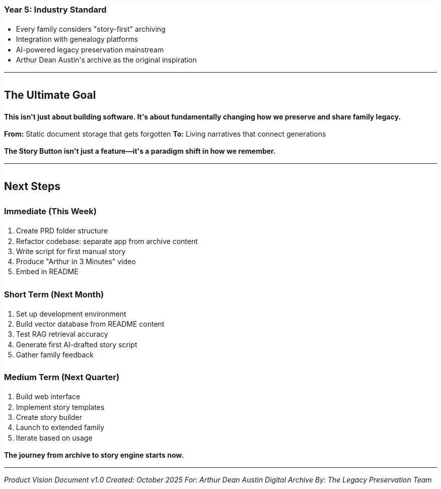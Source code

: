 ### Year 5: Industry Standard
- Every family considers "story-first" archiving
- Integration with genealogy platforms
- AI-powered legacy preservation mainstream
- Arthur Dean Austin's archive as the original inspiration

---

## The Ultimate Goal

**This isn't just about building software. It's about fundamentally changing how we preserve and share family legacy.**

**From:** Static document storage that gets forgotten
**To:** Living narratives that connect generations

**The Story Button isn't just a feature—it's a paradigm shift in how we remember.**

---

## Next Steps

### Immediate (This Week)
1. Create PRD folder structure
2. Refactor codebase: separate app from archive content
3. Write script for first manual story
4. Produce "Arthur in 3 Minutes" video
5. Embed in README

### Short Term (Next Month)
1. Set up development environment
2. Build vector database from README content
3. Test RAG retrieval accuracy
4. Generate first AI-drafted story script
5. Gather family feedback

### Medium Term (Next Quarter)
1. Build web interface
2. Implement story templates
3. Create story builder
4. Launch to extended family
5. Iterate based on usage

**The journey from archive to story engine starts now.**

---

*Product Vision Document v1.0*
*Created: October 2025*
*For: Arthur Dean Austin Digital Archive*
*By: The Legacy Preservation Team*
